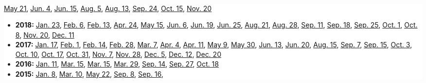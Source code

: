   [May 21](weekly/2019/Meeting_2019-05-21.md),
  [Jun. 4](weekly/2019/Meeting_2019-06-04.md),
  [Jun. 15](weekly/2019/Meeting_2019-06-15.md),
  [Aug. 5](weekly/2019/Meeting_2019-08-05.md),
  [Aug. 13](weekly/2019/Meeting_2019-08-13.md),
  [Sep. 24](weekly/2019/Meeting_2019-09-24.md),
  [Oct. 15](weekly/2019/Meeting_2019-10-15.md),
  [Nov. 20](weekly/2019/Meeting_2019-11-20.md)
- **2018:**
  [Jan. 23](weekly/2018/Meeting_2018-01-23.md),
  [Feb. 6](weekly/2018/Meeting_2018-02-06.md),
  [Feb. 13](weekly/2018/Meeting_2018-02-13.md),
  [Apr. 24](weekly/2018/Meeting_2018-04-24.md),
  [May 15](weekly/2018/Meeting_2018-05-15.md),
  [Jun. 6](weekly/2018/Meeting_2018-06-06.md),
  [Jun. 19](weekly/2018/Meeting_2018-06-19.md),
  [Jun. 25](weekly/2018/Meeting_2018-06-25.md),
  [Aug. 21](weekly/2018/Meeting_2018-08-21.md),
  [Aug. 28](weekly/2018/Meeting_2018-08-28.md),
  [Sep. 11](weekly/2018/Meeting_2018-09-11.md),
  [Sep. 18](weekly/2018/Meeting_2018-09-18.md),
  [Sep. 25](weekly/2018/Meeting_2018-09-25.md),
  [Oct. 1](weekly/2018/Meeting_2018-10-01.md),
  [Oct. 8](weekly/2018/Meeting_2018-10-08.md),
  [Nov. 20](weekly/2018/Meeting_2018-11-20.md),
  [Dec. 11](weekly/2018/Meeting_2018-12-11.md)
- **2017:**
  [Jan. 17](weekly/2017/Meeting_2017-01-17.md),
  [Feb. 1](weekly/2017/Meeting_2017-02-01.md),
  [Feb. 14](weekly/2017/Meeting_2017-02-14.md),
  [Feb. 28](weekly/2017/Meeting_2017-02-28.md),
  [Mar. 7](weekly/2017/Meeting_2017-03-07.md),
  [Apr. 4](weekly/2017/Meeting_2017-04-04.md),
  [Apr. 11](weekly/2017/Meeting_2017-04-11.md),
  [May 9](weekly/2017/Meeting_2017-05-09.md),
  [May 30](weekly/2017/Meeting_2017-05-30.md),
  [Jun. 13](weekly/2017/Meeting_2017-06-13.md),
  [Jun. 20](weekly/2017/Meeting_2017-06-20.md),
  [Aug. 15](weekly/2017/Meeting_2017-08-15.md),
  [Sep. 7](weekly/2017/Meeting_2017-09-07.md),
  [Sep. 15](weekly/2017/Meeting_2017-09-15.md),
  [Oct. 3](weekly/2017/Meeting_2017-10-03.md),
  [Oct. 10](weekly/2017/Meeting_2017-10-10.md),
  [Oct. 17](weekly/2017/Meeting_2017-10-17.md),
  [Oct. 31](weekly/2017/Meeting_2017-10-31.md),
  [Nov. 7](weekly/2017/Meeting_2017-11-07.md),
  [Nov. 28](weekly/2017/Meeting_2017-11-28.md),
  [Dec. 5](weekly/2017/Meeting_2017-12-05.md),
  [Dec. 12](weekly/2017/Meeting_2017-12-12.md),
  [Dec. 20](weekly/2017/Meeting_2017-12-20.md)
- **2016:**
  [Jan. 11](weekly/2016/Meeting_2016-01-11.md),
  [Mar. 15](weekly/2016/Meeting_2016-03-15.md),
  [Mar. 15](weekly/2016/Meeting_2016-03-15.md),
  [Mar. 29](weekly/2016/Meeting_2016-03-29.md),
  [Sep. 14](weekly/2016/Meeting_2016-09-14.md),
  [Sep. 27](weekly/2016/Meeting_2016-09-27.md),
  [Oct. 18](weekly/2016/Meeting_2016-10-18.md)
- **2015:**
  [Jan. 8](weekly/2015/Meeting_2015-01-08.md),
  [Mar. 10](weekly/2015/Meeting_2015-03-10.md),
  [May 22](weekly/2015/Meeting_2015-05-22.md),
  [Sep. 8](weekly/2015/Meeting_2015-09-08.md),
  [Sep. 16](weekly/2015/Meeting_2015-09-16.md),